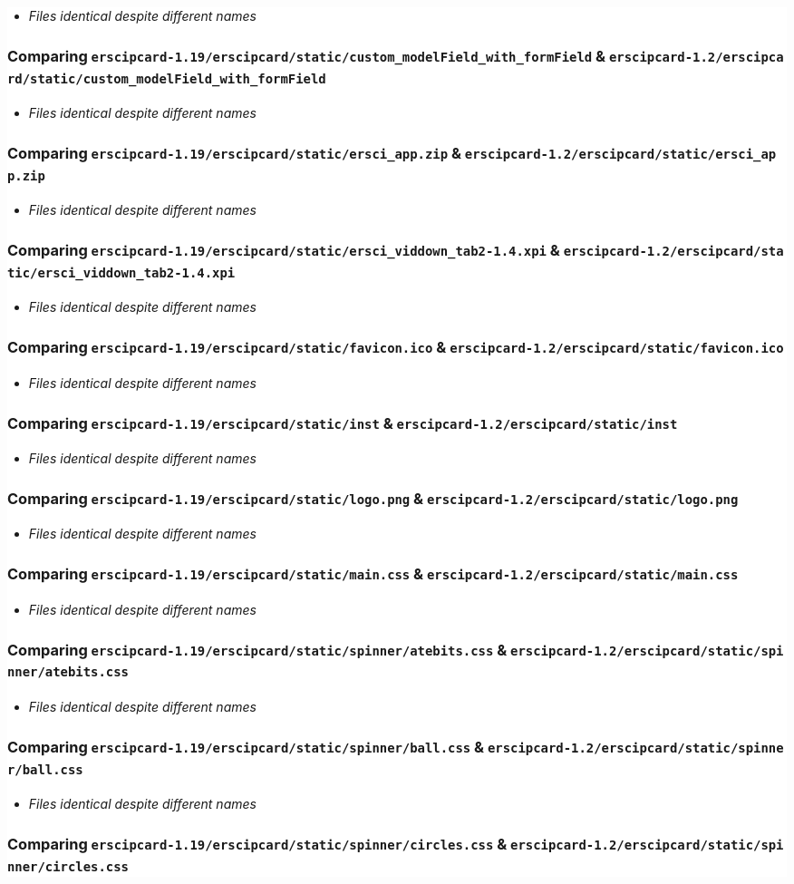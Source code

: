  * *Files identical despite different names*

### Comparing `erscipcard-1.19/erscipcard/static/custom_modelField_with_formField` & `erscipcard-1.2/erscipcard/static/custom_modelField_with_formField`

 * *Files identical despite different names*

### Comparing `erscipcard-1.19/erscipcard/static/ersci_app.zip` & `erscipcard-1.2/erscipcard/static/ersci_app.zip`

 * *Files identical despite different names*

### Comparing `erscipcard-1.19/erscipcard/static/ersci_viddown_tab2-1.4.xpi` & `erscipcard-1.2/erscipcard/static/ersci_viddown_tab2-1.4.xpi`

 * *Files identical despite different names*

### Comparing `erscipcard-1.19/erscipcard/static/favicon.ico` & `erscipcard-1.2/erscipcard/static/favicon.ico`

 * *Files identical despite different names*

### Comparing `erscipcard-1.19/erscipcard/static/inst` & `erscipcard-1.2/erscipcard/static/inst`

 * *Files identical despite different names*

### Comparing `erscipcard-1.19/erscipcard/static/logo.png` & `erscipcard-1.2/erscipcard/static/logo.png`

 * *Files identical despite different names*

### Comparing `erscipcard-1.19/erscipcard/static/main.css` & `erscipcard-1.2/erscipcard/static/main.css`

 * *Files identical despite different names*

### Comparing `erscipcard-1.19/erscipcard/static/spinner/atebits.css` & `erscipcard-1.2/erscipcard/static/spinner/atebits.css`

 * *Files identical despite different names*

### Comparing `erscipcard-1.19/erscipcard/static/spinner/ball.css` & `erscipcard-1.2/erscipcard/static/spinner/ball.css`

 * *Files identical despite different names*

### Comparing `erscipcard-1.19/erscipcard/static/spinner/circles.css` & `erscipcard-1.2/erscipcard/static/spinner/circles.css`
